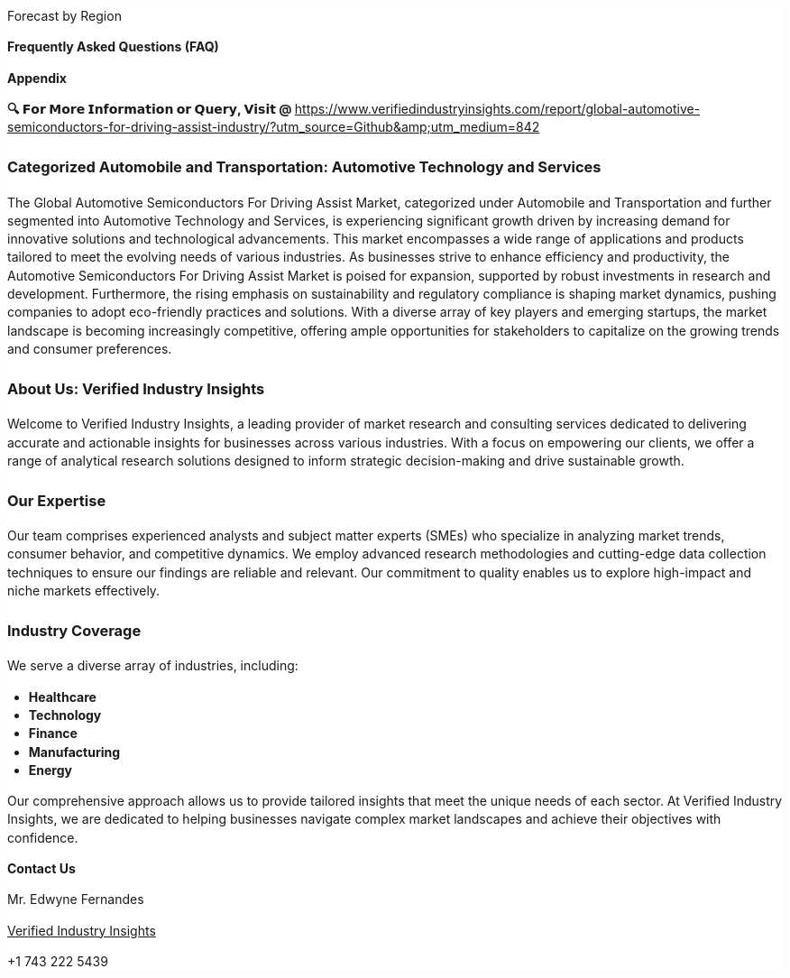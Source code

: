 Forecast by Region</li></ul><p><strong>Frequently Asked Questions (FAQ)</strong></p><p><strong>Appendix<br /></strong></p><p><strong>🔍 𝗙𝗼𝗿 𝗠𝗼𝗿𝗲 𝗜𝗻𝗳𝗼𝗿𝗺𝗮𝘁𝗶𝗼𝗻 𝗼𝗿 𝗤𝘂𝗲𝗿𝘆, 𝗩𝗶𝘀𝗶𝘁 @ </strong><a href="https://www.verifiedindustryinsights.com/report/global-automotive-semiconductors-for-driving-assist-industry/?utm_source=Github&amp;utm_medium=842">https://www.verifiedindustryinsights.com/report/global-automotive-semiconductors-for-driving-assist-industry/?utm_source=Github&amp;utm_medium=842</a>&nbsp;</p><h3>Categorized Automobile and Transportation: Automotive Technology and Services </h3><p>The Global Automotive Semiconductors For Driving Assist Market, categorized under Automobile and Transportation and further segmented into Automotive Technology and Services, is experiencing significant growth driven by increasing demand for innovative solutions and technological advancements. This market encompasses a wide range of applications and products tailored to meet the evolving needs of various industries. As businesses strive to enhance efficiency and productivity, the Automotive Semiconductors For Driving Assist Market is poised for expansion, supported by robust investments in research and development. Furthermore, the rising emphasis on sustainability and regulatory compliance is shaping market dynamics, pushing companies to adopt eco-friendly practices and solutions. With a diverse array of key players and emerging startups, the market landscape is becoming increasingly competitive, offering ample opportunities for stakeholders to capitalize on the growing trends and consumer preferences.</p><h3>About Us: Verified Industry Insights</h3><p>Welcome to Verified Industry Insights, a leading provider of market research and consulting services dedicated to delivering accurate and actionable insights for businesses across various industries. With a focus on empowering our clients, we offer a range of analytical research solutions designed to inform strategic decision-making and drive sustainable growth.</p><h3>Our Expertise</h3><p>Our team comprises experienced analysts and subject matter experts (SMEs) who specialize in analyzing market trends, consumer behavior, and competitive dynamics. We employ advanced research methodologies and cutting-edge data collection techniques to ensure our findings are reliable and relevant. Our commitment to quality enables us to explore high-impact and niche markets effectively.</p><h3>Industry Coverage</h3><p>We serve a diverse array of industries, including:</p><ul><li><strong>Healthcare</strong></li><li><strong>Technology</strong></li><li><strong>Finance</strong></li><li><strong>Manufacturing</strong></li><li><strong>Energy</strong></li></ul><p>Our comprehensive approach allows us to provide tailored insights that meet the unique needs of each sector. At Verified Industry Insights, we are dedicated to helping businesses navigate complex market landscapes and achieve their objectives with confidence.</p><p><strong>Contact Us</strong></p><p>Mr. Edwyne Fernandes</p><p><a href="https://www.verifiedindustryinsights.com/">Verified Industry Insights</a></p><p>+1 743 222 5439</p>
